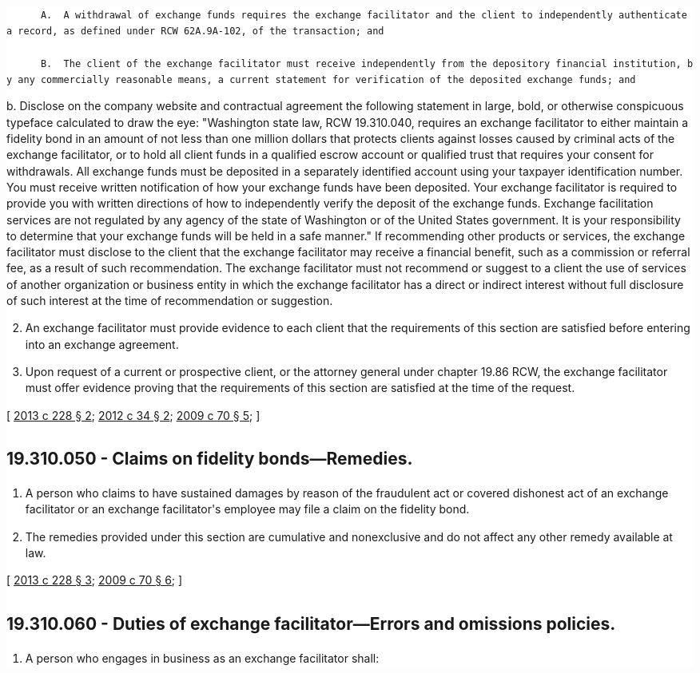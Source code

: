           A.  A withdrawal of exchange funds requires the exchange facilitator and the client to independently authenticate a record, as defined under RCW 62A.9A-102, of the transaction; and

          B.  The client of the exchange facilitator must receive independently from the depository financial institution, by any commercially reasonable means, a current statement for verification of the deposited exchange funds; and

   b. Disclose on the company website and contractual agreement the following statement in large, bold, or otherwise conspicuous typeface calculated to draw the eye: "Washington state law, RCW 19.310.040, requires an exchange facilitator to either maintain a fidelity bond in an amount of not less than one million dollars that protects clients against losses caused by criminal acts of the exchange facilitator, or to hold all client funds in a qualified escrow account or qualified trust that requires your consent for withdrawals. All exchange funds must be deposited in a separately identified account using your taxpayer identification number. You must receive written notification of how your exchange funds have been deposited. Your exchange facilitator is required to provide you with written directions of how to independently verify the deposit of the exchange funds. Exchange facilitation services are not regulated by any agency of the state of Washington or of the United States government. It is your responsibility to determine that your exchange funds will be held in a safe manner." If recommending other products or services, the exchange facilitator must disclose to the client that the exchange facilitator may receive a financial benefit, such as a commission or referral fee, as a result of such recommendation. The exchange facilitator must not recommend or suggest to a client the use of services of another organization or business entity in which the exchange facilitator has a direct or indirect interest without full disclosure of such interest at the time of recommendation or suggestion.

2. An exchange facilitator must provide evidence to each client that the requirements of this section are satisfied before entering into an exchange agreement.

3. Upon request of a current or prospective client, or the attorney general under chapter 19.86 RCW, the exchange facilitator must offer evidence proving that the requirements of this section are satisfied at the time of the request.

\[ [2013 c 228 § 2](https://lawfilesext.leg.wa.gov/biennium/2013-14/Pdf/Bills/Session%20Laws/Senate/5082-S.SL.pdf?cite=2013%20c%20228%20§%202); [2012 c 34 § 2](https://lawfilesext.leg.wa.gov/biennium/2011-12/Pdf/Bills/Session%20Laws/Senate/6295-S.SL.pdf?cite=2012%20c%2034%20§%202); [2009 c 70 § 5](https://lawfilesext.leg.wa.gov/biennium/2009-10/Pdf/Bills/Session%20Laws/House/1078-S2.SL.pdf?cite=2009%20c%2070%20§%205); \]

## 19.310.050 - Claims on fidelity bonds—Remedies.
1. A person who claims to have sustained damages by reason of the fraudulent act or covered dishonest act of an exchange facilitator or an exchange facilitator's employee may file a claim on the fidelity bond.

2. The remedies provided under this section are cumulative and nonexclusive and do not affect any other remedy available at law.

\[ [2013 c 228 § 3](https://lawfilesext.leg.wa.gov/biennium/2013-14/Pdf/Bills/Session%20Laws/Senate/5082-S.SL.pdf?cite=2013%20c%20228%20§%203); [2009 c 70 § 6](https://lawfilesext.leg.wa.gov/biennium/2009-10/Pdf/Bills/Session%20Laws/House/1078-S2.SL.pdf?cite=2009%20c%2070%20§%206); \]

## 19.310.060 - Duties of exchange facilitator—Errors and omissions policies.
1. A person who engages in business as an exchange facilitator shall:
